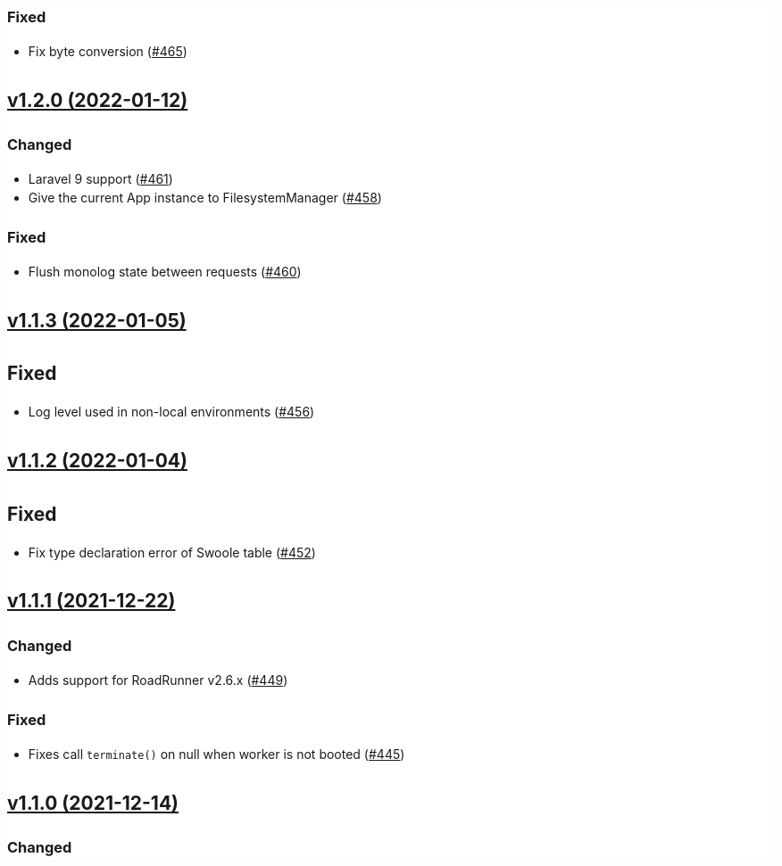 ### Fixed

- Fix byte conversion ([#465](https://github.com/laravel/octane/pull/465))

## [v1.2.0 (2022-01-12)](https://github.com/laravel/octane/compare/v1.1.3...v1.2.0)

### Changed

- Laravel 9 support ([#461](https://github.com/laravel/octane/pull/461))
- Give the current App instance to FilesystemManager ([#458](https://github.com/laravel/octane/pull/458))

### Fixed

- Flush monolog state between requests ([#460](https://github.com/laravel/octane/pull/460))

## [v1.1.3 (2022-01-05)](https://github.com/laravel/octane/compare/v1.1.2...v1.1.3)

## Fixed

- Log level used in non-local environments ([#456](https://github.com/laravel/octane/pull/456))

## [v1.1.2 (2022-01-04)](https://github.com/laravel/octane/compare/v1.1.1...v1.1.2)

## Fixed

- Fix type declaration error of Swoole table ([#452](https://github.com/laravel/octane/pull/452))

## [v1.1.1 (2021-12-22)](https://github.com/laravel/octane/compare/v1.1.0...v1.1.1)

### Changed

- Adds support for RoadRunner v2.6.x ([#449](https://github.com/laravel/octane/pull/449))

### Fixed

- Fixes call `terminate()` on null when worker is not booted ([#445](https://github.com/laravel/octane/pull/445))

## [v1.1.0 (2021-12-14)](https://github.com/laravel/octane/compare/v1.0.21...v1.1.0)

### Changed
